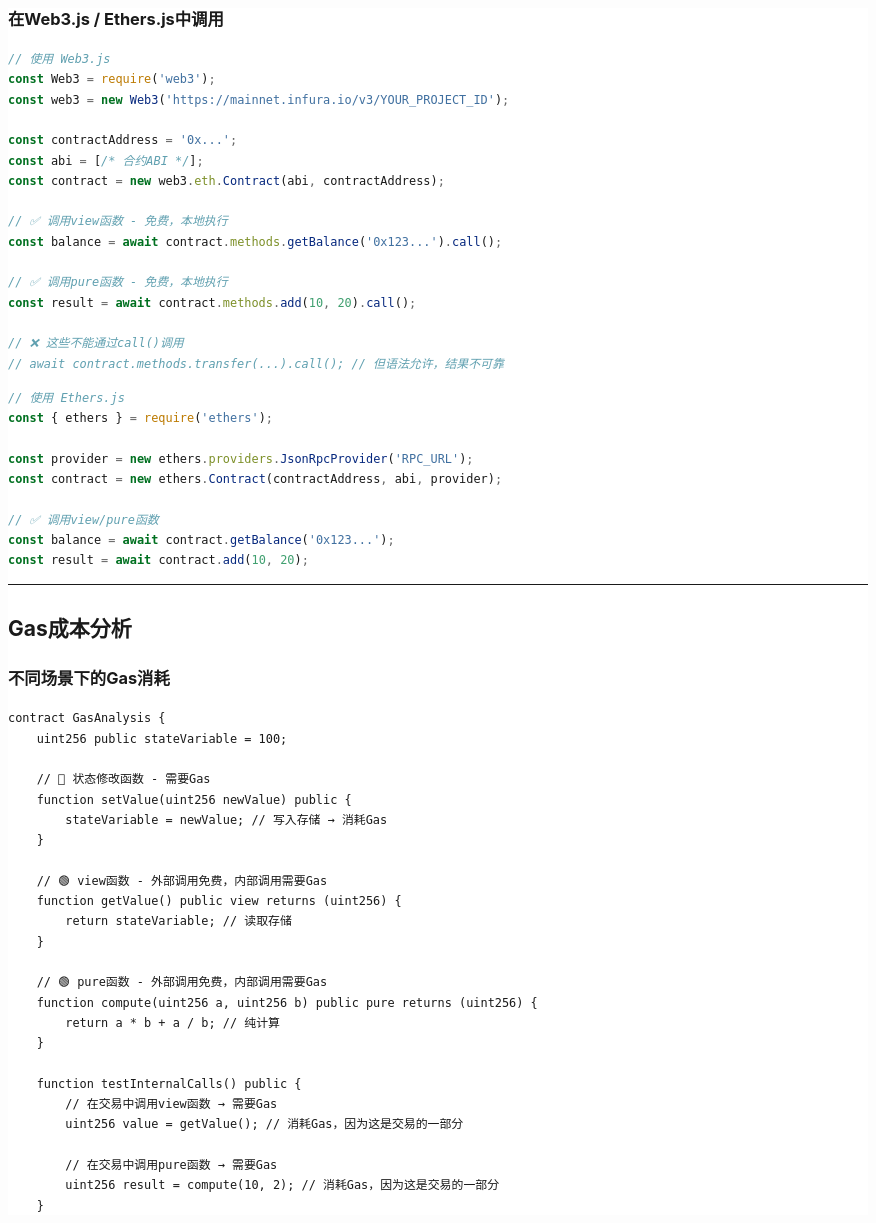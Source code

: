 ### 在Web3.js / Ethers.js中调用

```javascript
// 使用 Web3.js
const Web3 = require('web3');
const web3 = new Web3('https://mainnet.infura.io/v3/YOUR_PROJECT_ID');

const contractAddress = '0x...';
const abi = [/* 合约ABI */];
const contract = new web3.eth.Contract(abi, contractAddress);

// ✅ 调用view函数 - 免费，本地执行
const balance = await contract.methods.getBalance('0x123...').call();

// ✅ 调用pure函数 - 免费，本地执行  
const result = await contract.methods.add(10, 20).call();

// ❌ 这些不能通过call()调用
// await contract.methods.transfer(...).call(); // 但语法允许，结果不可靠
```

```javascript
// 使用 Ethers.js
const { ethers } = require('ethers');

const provider = new ethers.providers.JsonRpcProvider('RPC_URL');
const contract = new ethers.Contract(contractAddress, abi, provider);

// ✅ 调用view/pure函数
const balance = await contract.getBalance('0x123...');
const result = await contract.add(10, 20);
```

---

## Gas成本分析

### 不同场景下的Gas消耗

```solidity
contract GasAnalysis {
    uint256 public stateVariable = 100;
    
    // 🔴 状态修改函数 - 需要Gas
    function setValue(uint256 newValue) public {
        stateVariable = newValue; // 写入存储 → 消耗Gas
    }
    
    // 🟢 view函数 - 外部调用免费，内部调用需要Gas
    function getValue() public view returns (uint256) {
        return stateVariable; // 读取存储
    }
    
    // 🟢 pure函数 - 外部调用免费，内部调用需要Gas  
    function compute(uint256 a, uint256 b) public pure returns (uint256) {
        return a * b + a / b; // 纯计算
    }
    
    function testInternalCalls() public {
        // 在交易中调用view函数 → 需要Gas
        uint256 value = getValue(); // 消耗Gas，因为这是交易的一部分
        
        // 在交易中调用pure函数 → 需要Gas
        uint256 result = compute(10, 2); // 消耗Gas，因为这是交易的一部分
    }
```